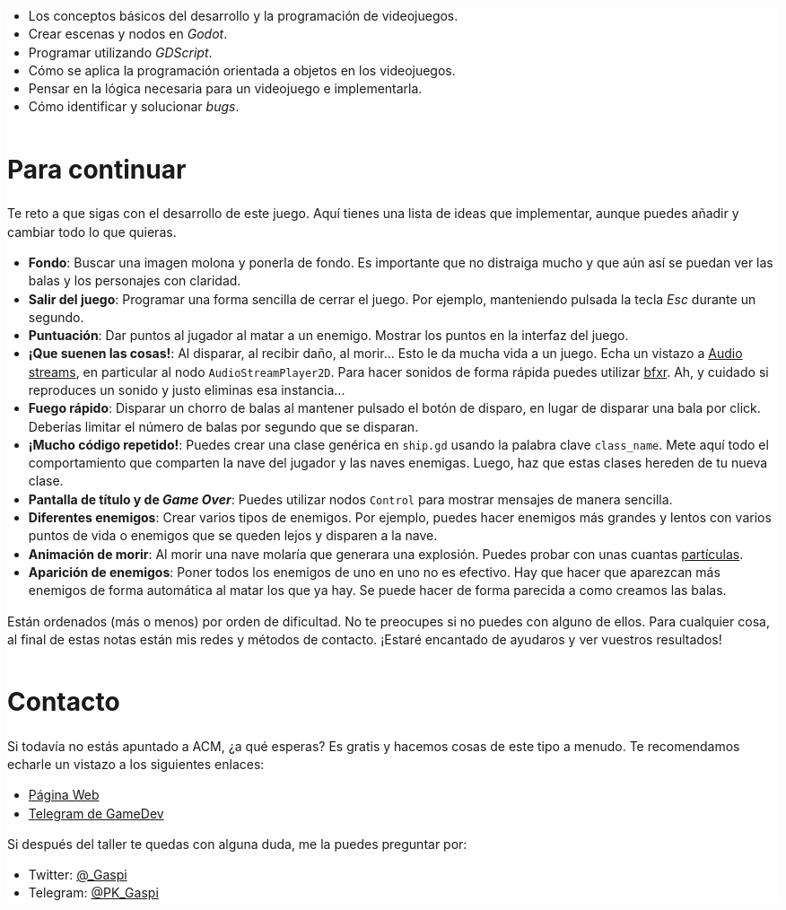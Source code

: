 - Los conceptos básicos del desarrollo y la programación de videojuegos.
- Crear escenas y nodos en *Godot*.
- Programar utilizando *GDScript*.
- Cómo se aplica la programación orientada a objetos en los videojuegos.
- Pensar en la lógica necesaria para un videojuego e implementarla.
- Cómo identificar y solucionar *bugs*.

# Para continuar
Te reto a que sigas con el desarrollo de este juego. Aquí tienes una lista de
ideas que implementar, aunque puedes añadir y cambiar todo lo que quieras. 

- **Fondo**: Buscar una imagen molona y ponerla de fondo. Es importante que no
  distraiga mucho y que aún así se puedan ver las balas y los personajes con
  claridad.
- **Salir del juego**: Programar una forma sencilla de cerrar el juego. Por
  ejemplo, manteniendo pulsada la tecla *Esc* durante un segundo.
- **Puntuación**: Dar puntos al jugador al matar a un enemigo. Mostrar los
  puntos en la interfaz del juego.
- **¡Que suenen las cosas!**: Al disparar, al recibir daño, al morir... Esto le
  da mucha vida a un juego. Echa un vistazo a [Audio
  streams](https://docs.godotengine.org/en/stable/tutorials/audio/audio_streams.html),
  en particular al nodo `AudioStreamPlayer2D`. Para hacer sonidos de forma
  rápida puedes utilizar [bfxr](https://www.bfxr.net/). Ah, y cuidado si
  reproduces un sonido y justo eliminas esa instancia...
- **Fuego rápido**: Disparar un chorro de balas al mantener pulsado el botón de
  disparo, en lugar de disparar una bala por click. Deberías limitar el número de balas
  por segundo que se disparan.
- **¡Mucho código repetido!**: Puedes crear una clase genérica en `ship.gd`
  usando la palabra clave `class_name`. Mete aquí todo el comportamiento que
  comparten la nave del jugador y las naves enemigas. Luego, haz que estas
  clases hereden de tu nueva clase.
- **Pantalla de título y de *Game Over***: Puedes utilizar nodos `Control` para
  mostrar mensajes de manera sencilla.
- **Diferentes enemigos**: Crear varios tipos de enemigos. Por ejemplo, puedes
  hacer enemigos más grandes y lentos con varios puntos de vida o enemigos que
  se queden lejos y disparen a la nave.
- **Animación de morir**: Al morir una nave molaría que generara una explosión.
  Puedes probar con unas cuantas
  [partículas](https://docs.godotengine.org/en/stable/classes/class_particles2d.html#class-particles2d).
- **Aparición de enemigos**: Poner todos los enemigos de uno en uno no es
  efectivo. Hay que hacer que aparezcan más enemigos de forma automática al
  matar los que ya hay. Se puede hacer de forma parecida a como creamos las
  balas.

Están ordenados (más o menos) por orden de dificultad. No te preocupes si no
puedes con alguno de ellos. Para cualquier cosa, al final de estas notas están
mis redes y métodos de contacto. ¡Estaré encantado de ayudaros y ver vuestros
resultados!

# Contacto
Si todavía no estás apuntado a ACM, ¿a qué esperas? Es gratis y hacemos cosas de
este tipo a menudo. Te recomendamos echarle un vistazo a los siguientes enlaces:

- [Página Web](https://upm.acm.org/)
- [Telegram de GameDev](https://t.me/joinchat/GXu1OFCoE3drXGvjxQlfKg)

Si después del taller te quedas con alguna duda, me la puedes preguntar por:
- Twitter: [@_Gaspi](https://twitter.com/_gaspi)
- Telegram: [@PK_Gaspi](https://t.me/PK_Gaspi)
